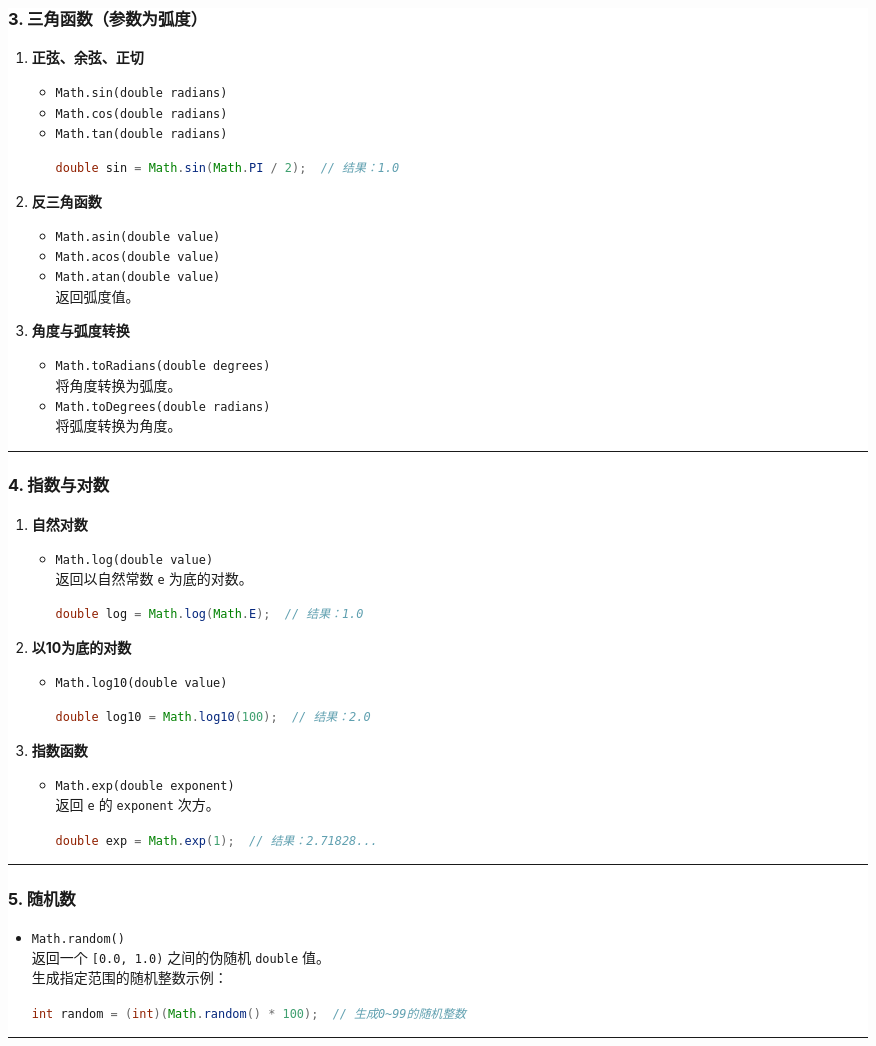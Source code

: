 
### **3. 三角函数（参数为弧度）**
1. **正弦、余弦、正切**  
   - `Math.sin(double radians)`  
   - `Math.cos(double radians)`  
   - `Math.tan(double radians)`  
     ```java
     double sin = Math.sin(Math.PI / 2);  // 结果：1.0
     ```

2. **反三角函数**  
   - `Math.asin(double value)`  
   - `Math.acos(double value)`  
   - `Math.atan(double value)`  
     返回弧度值。  

3. **角度与弧度转换**  
   - `Math.toRadians(double degrees)`  
     将角度转换为弧度。  
   - `Math.toDegrees(double radians)`  
     将弧度转换为角度。  

---

### **4. 指数与对数**
1. **自然对数**  
   - `Math.log(double value)`  
     返回以自然常数 `e` 为底的对数。  
     ```java
     double log = Math.log(Math.E);  // 结果：1.0
     ```

2. **以10为底的对数**  
   - `Math.log10(double value)`  
     ```java
     double log10 = Math.log10(100);  // 结果：2.0
     ```

3. **指数函数**  
   - `Math.exp(double exponent)`  
     返回 `e` 的 `exponent` 次方。  
     ```java
     double exp = Math.exp(1);  // 结果：2.71828...
     ```

---

### **5. 随机数**
- `Math.random()`  
  返回一个 `[0.0, 1.0)` 之间的伪随机 `double` 值。  
  生成指定范围的随机整数示例：  
  ```java
  int random = (int)(Math.random() * 100);  // 生成0~99的随机整数
  ```

---